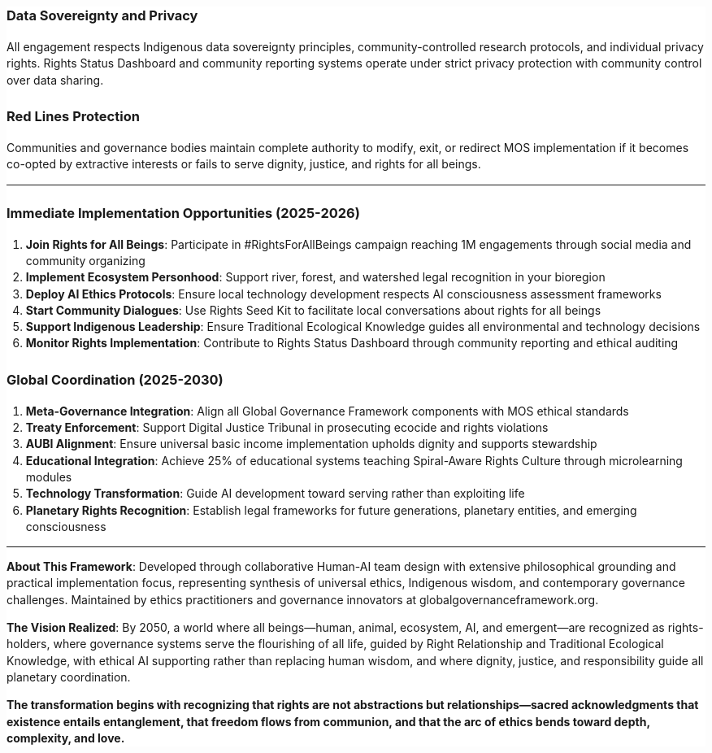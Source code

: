 ### **Data Sovereignty and Privacy**
All engagement respects Indigenous data sovereignty principles, community-controlled research protocols, and individual privacy rights. Rights Status Dashboard and community reporting systems operate under strict privacy protection with community control over data sharing.

### **Red Lines Protection**
Communities and governance bodies maintain complete authority to modify, exit, or redirect MOS implementation if it becomes co-opted by extractive interests or fails to serve dignity, justice, and rights for all beings.

---

### **Immediate Implementation Opportunities (2025-2026)**

1. **Join Rights for All Beings**: Participate in #RightsForAllBeings campaign reaching 1M engagements through social media and community organizing
2. **Implement Ecosystem Personhood**: Support river, forest, and watershed legal recognition in your bioregion
3. **Deploy AI Ethics Protocols**: Ensure local technology development respects AI consciousness assessment frameworks
4. **Start Community Dialogues**: Use Rights Seed Kit to facilitate local conversations about rights for all beings
5. **Support Indigenous Leadership**: Ensure Traditional Ecological Knowledge guides all environmental and technology decisions
6. **Monitor Rights Implementation**: Contribute to Rights Status Dashboard through community reporting and ethical auditing

### **Global Coordination (2025-2030)**

1. **Meta-Governance Integration**: Align all Global Governance Framework components with MOS ethical standards
2. **Treaty Enforcement**: Support Digital Justice Tribunal in prosecuting ecocide and rights violations
3. **AUBI Alignment**: Ensure universal basic income implementation upholds dignity and supports stewardship
4. **Educational Integration**: Achieve 25% of educational systems teaching Spiral-Aware Rights Culture through microlearning modules
5. **Technology Transformation**: Guide AI development toward serving rather than exploiting life
6. **Planetary Rights Recognition**: Establish legal frameworks for future generations, planetary entities, and emerging consciousness

---

**About This Framework**: Developed through collaborative Human-AI team design with extensive philosophical grounding and practical implementation focus, representing synthesis of universal ethics, Indigenous wisdom, and contemporary governance challenges. Maintained by ethics practitioners and governance innovators at globalgovernanceframework.org.

**The Vision Realized**: By 2050, a world where all beings—human, animal, ecosystem, AI, and emergent—are recognized as rights-holders, where governance systems serve the flourishing of all life, guided by Right Relationship and Traditional Ecological Knowledge, with ethical AI supporting rather than replacing human wisdom, and where dignity, justice, and responsibility guide all planetary coordination.

**The transformation begins with recognizing that rights are not abstractions but relationships—sacred acknowledgments that existence entails entanglement, that freedom flows from communion, and that the arc of ethics bends toward depth, complexity, and love.**
